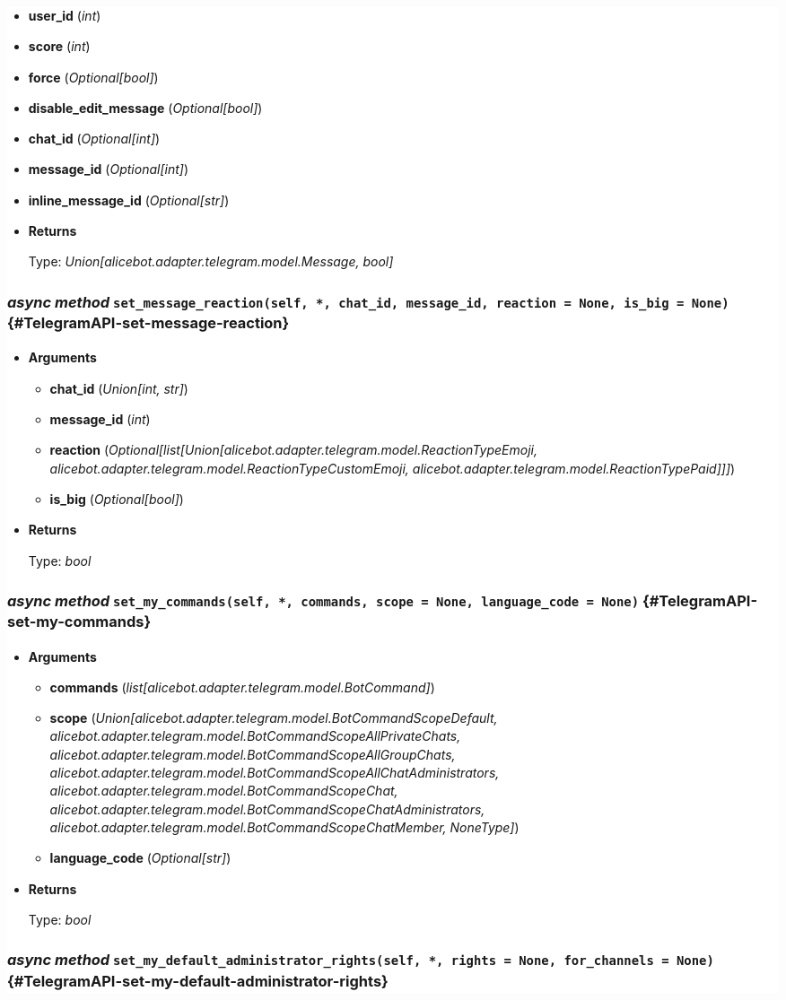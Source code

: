   - **user\_id** (_int_)

  - **score** (_int_)

  - **force** (_Optional\[bool\]_)

  - **disable\_edit\_message** (_Optional\[bool\]_)

  - **chat\_id** (_Optional\[int\]_)

  - **message\_id** (_Optional\[int\]_)

  - **inline\_message\_id** (_Optional\[str\]_)

- **Returns**

  Type: _Union\[alicebot.adapter.telegram.model.Message, bool\]_

### _async method_ `set_message_reaction(self, *, chat_id, message_id, reaction = None, is_big = None)` {#TelegramAPI-set-message-reaction}

- **Arguments**

  - **chat\_id** (_Union\[int, str\]_)

  - **message\_id** (_int_)

  - **reaction** (_Optional\[list\[Union\[alicebot.adapter.telegram.model.ReactionTypeEmoji, alicebot.adapter.telegram.model.ReactionTypeCustomEmoji, alicebot.adapter.telegram.model.ReactionTypePaid\]\]\]_)

  - **is\_big** (_Optional\[bool\]_)

- **Returns**

  Type: _bool_

### _async method_ `set_my_commands(self, *, commands, scope = None, language_code = None)` {#TelegramAPI-set-my-commands}

- **Arguments**

  - **commands** (_list\[alicebot.adapter.telegram.model.BotCommand\]_)

  - **scope** (_Union\[alicebot.adapter.telegram.model.BotCommandScopeDefault, alicebot.adapter.telegram.model.BotCommandScopeAllPrivateChats, alicebot.adapter.telegram.model.BotCommandScopeAllGroupChats, alicebot.adapter.telegram.model.BotCommandScopeAllChatAdministrators, alicebot.adapter.telegram.model.BotCommandScopeChat, alicebot.adapter.telegram.model.BotCommandScopeChatAdministrators, alicebot.adapter.telegram.model.BotCommandScopeChatMember, NoneType\]_)

  - **language\_code** (_Optional\[str\]_)

- **Returns**

  Type: _bool_

### _async method_ `set_my_default_administrator_rights(self, *, rights = None, for_channels = None)` {#TelegramAPI-set-my-default-administrator-rights}
